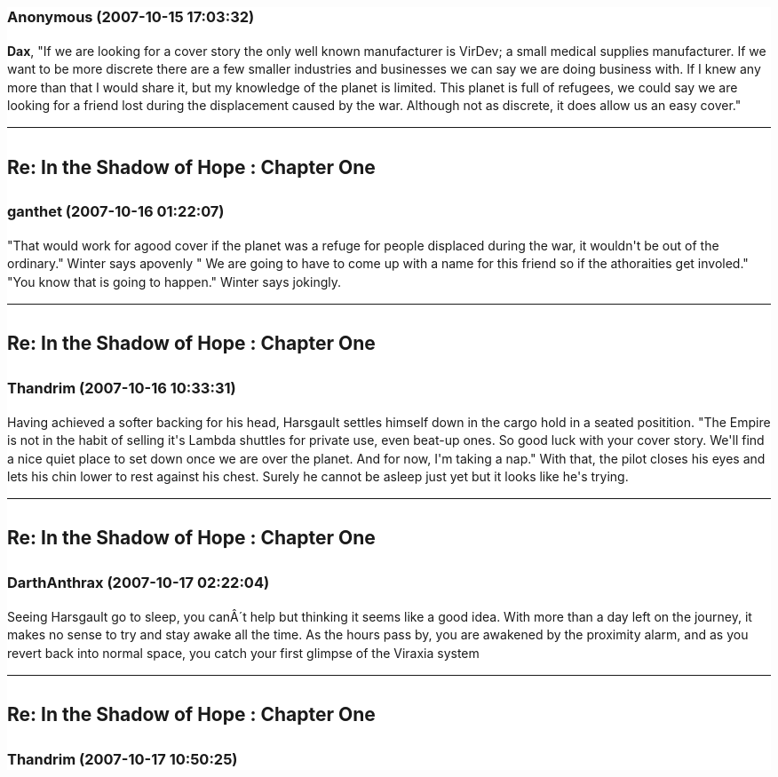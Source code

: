 ### **Anonymous** (2007-10-15 17:03:32)

**Dax**, "If we are looking for a cover story the only well known manufacturer is VirDev; a small medical supplies manufacturer. If we want to be more discrete there are a few smaller industries and businesses we can say we are doing business with. If I knew any more than that I would share it, but my knowledge of the planet is limited. This planet is full of refugees, we could say we are looking for a friend lost during the displacement caused by the war. Although not as discrete, it does allow us an easy cover."

---

## Re: In the Shadow of Hope : Chapter One

### **ganthet** (2007-10-16 01:22:07)

"That would work for agood cover if the planet was a refuge for people displaced during the war, it wouldn't be out of the ordinary." Winter says apovenly " We are going to have to come up with a name for this friend so if the athoraities get involed." "You know that is going to happen." Winter says jokingly.

---

## Re: In the Shadow of Hope : Chapter One

### **Thandrim** (2007-10-16 10:33:31)

Having achieved a softer backing for his head, Harsgault settles himself down in the cargo hold in a seated positition. "The Empire is not in the habit of selling it's Lambda shuttles for private use, even beat-up ones. So good luck with your cover story. We'll find a nice quiet place to set down once we are over the planet. And for now, I'm taking a nap." With that, the pilot closes his eyes and lets his chin lower to rest against his chest. Surely he cannot be asleep just yet but it looks like he's trying.

---

## Re: In the Shadow of Hope : Chapter One

### **DarthAnthrax** (2007-10-17 02:22:04)

Seeing Harsgault go to sleep, you canÂ´t help but thinking it seems like a good idea. With more than a day left on the journey, it makes no sense to try and stay awake all the time.
As the hours pass by, you are awakened by the proximity alarm, and as you revert back into normal space, you catch your first glimpse of the Viraxia system

---

## Re: In the Shadow of Hope : Chapter One

### **Thandrim** (2007-10-17 10:50:25)
